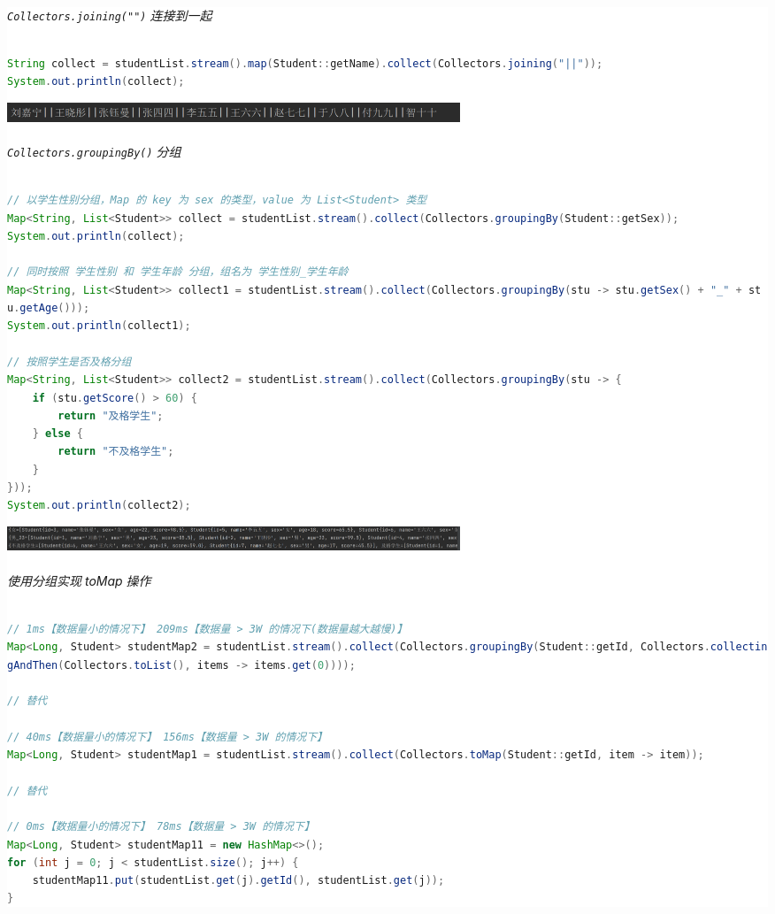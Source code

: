 ###### `Collectors.joining("")` 连接到一起

```java
String collect = studentList.stream().map(Student::getName).collect(Collectors.joining("||"));
System.out.println(collect);
```

<img src="./笔记.assets/image-20230512120007612.png" alt="image-20230512120007612" style="zoom:50%;" />

###### `Collectors.groupingBy()` 分组

```java
// 以学生性别分组，Map 的 key 为 sex 的类型，value 为 List<Student> 类型
Map<String, List<Student>> collect = studentList.stream().collect(Collectors.groupingBy(Student::getSex));
System.out.println(collect);

// 同时按照 学生性别 和 学生年龄 分组，组名为 学生性别_学生年龄
Map<String, List<Student>> collect1 = studentList.stream().collect(Collectors.groupingBy(stu -> stu.getSex() + "_" + stu.getAge()));
System.out.println(collect1);

// 按照学生是否及格分组
Map<String, List<Student>> collect2 = studentList.stream().collect(Collectors.groupingBy(stu -> {
    if (stu.getScore() > 60) {
        return "及格学生";
    } else {
        return "不及格学生";
    }
}));
System.out.println(collect2);
```

<img src="./笔记.assets/image-20230512143853343.png" alt="image-20230512143853343" style="zoom:50%;" />

###### 使用分组实现 toMap 操作

```java
// 1ms【数据量小的情况下】 209ms【数据量 > 3W 的情况下(数据量越大越慢)】
Map<Long, Student> studentMap2 = studentList.stream().collect(Collectors.groupingBy(Student::getId, Collectors.collectingAndThen(Collectors.toList(), items -> items.get(0))));

// 替代

// 40ms【数据量小的情况下】 156ms【数据量 > 3W 的情况下】
Map<Long, Student> studentMap1 = studentList.stream().collect(Collectors.toMap(Student::getId, item -> item));

// 替代

// 0ms【数据量小的情况下】 78ms【数据量 > 3W 的情况下】
Map<Long, Student> studentMap11 = new HashMap<>();
for (int j = 0; j < studentList.size(); j++) {
    studentMap11.put(studentList.get(j).getId(), studentList.get(j));
}
```
